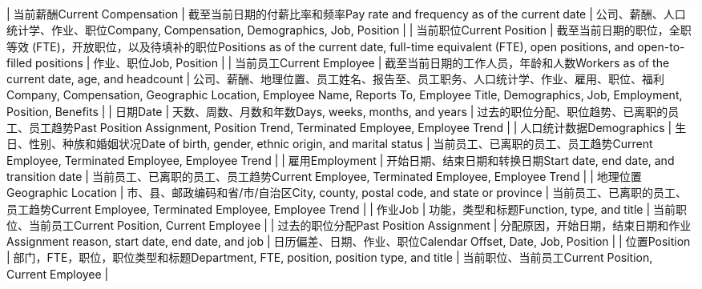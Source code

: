 | <span data-ttu-id="0bf59-137">当前薪酬</span><span class="sxs-lookup"><span data-stu-id="0bf59-137">Current Compensation</span></span>     | <span data-ttu-id="0bf59-138">截至当前日期的付薪比率和频率</span><span class="sxs-lookup"><span data-stu-id="0bf59-138">Pay rate and frequency as of the current date</span></span>                                                              | <span data-ttu-id="0bf59-139">公司、薪酬、人口统计学、作业、职位</span><span class="sxs-lookup"><span data-stu-id="0bf59-139">Company, Compensation, Demographics, Job, Position</span></span> |
| <span data-ttu-id="0bf59-140">当前职位</span><span class="sxs-lookup"><span data-stu-id="0bf59-140">Current Position</span></span>         | <span data-ttu-id="0bf59-141">截至当前日期的职位，全职等效 (FTE)，开放职位，以及待填补的职位</span><span class="sxs-lookup"><span data-stu-id="0bf59-141">Positions as of the current date, full-time equivalent (FTE), open positions, and open-to-filled positions</span></span> | <span data-ttu-id="0bf59-142">作业、职位</span><span class="sxs-lookup"><span data-stu-id="0bf59-142">Job, Position</span></span> |
| <span data-ttu-id="0bf59-143">当前员工</span><span class="sxs-lookup"><span data-stu-id="0bf59-143">Current Employee</span></span>         | <span data-ttu-id="0bf59-144">截至当前日期的工作人员，年龄和人数</span><span class="sxs-lookup"><span data-stu-id="0bf59-144">Workers as of the current date, age, and headcount</span></span>                                                         | <span data-ttu-id="0bf59-145">公司、薪酬、地理位置、员工姓名、报告至、员工职务、人口统计学、作业、雇用、职位、福利</span><span class="sxs-lookup"><span data-stu-id="0bf59-145">Company, Compensation, Geographic Location, Employee Name, Reports To, Employee Title, Demographics, Job, Employment, Position, Benefits</span></span> |
| <span data-ttu-id="0bf59-146">日期</span><span class="sxs-lookup"><span data-stu-id="0bf59-146">Date</span></span>                     | <span data-ttu-id="0bf59-147">天数、周数、月数和年数</span><span class="sxs-lookup"><span data-stu-id="0bf59-147">Days, weeks, months, and years</span></span>                                                                             | <span data-ttu-id="0bf59-148">过去的职位分配、职位趋势、已离职的员工、员工趋势</span><span class="sxs-lookup"><span data-stu-id="0bf59-148">Past Position Assignment, Position Trend, Terminated Employee, Employee Trend</span></span> |
| <span data-ttu-id="0bf59-149">人口统计数据</span><span class="sxs-lookup"><span data-stu-id="0bf59-149">Demographics</span></span>             | <span data-ttu-id="0bf59-150">生日、性别、种族和婚姻状况</span><span class="sxs-lookup"><span data-stu-id="0bf59-150">Date of birth, gender, ethnic origin, and marital status</span></span>                                                   | <span data-ttu-id="0bf59-151">当前员工、已离职的员工、员工趋势</span><span class="sxs-lookup"><span data-stu-id="0bf59-151">Current Employee, Terminated Employee, Employee Trend</span></span> |
| <span data-ttu-id="0bf59-152">雇用</span><span class="sxs-lookup"><span data-stu-id="0bf59-152">Employment</span></span>               | <span data-ttu-id="0bf59-153">开始日期、结束日期和转换日期</span><span class="sxs-lookup"><span data-stu-id="0bf59-153">Start date, end date, and transition date</span></span>                                                                  | <span data-ttu-id="0bf59-154">当前员工、已离职的员工、员工趋势</span><span class="sxs-lookup"><span data-stu-id="0bf59-154">Current Employee, Terminated Employee, Employee Trend</span></span> |
| <span data-ttu-id="0bf59-155">地理位置</span><span class="sxs-lookup"><span data-stu-id="0bf59-155">Geographic Location</span></span>      | <span data-ttu-id="0bf59-156">市、县、邮政编码和省/市/自治区</span><span class="sxs-lookup"><span data-stu-id="0bf59-156">City, county, postal code, and state or province</span></span>                                                           | <span data-ttu-id="0bf59-157">当前员工、已离职的员工、员工趋势</span><span class="sxs-lookup"><span data-stu-id="0bf59-157">Current Employee, Terminated Employee, Employee Trend</span></span> |
| <span data-ttu-id="0bf59-158">作业</span><span class="sxs-lookup"><span data-stu-id="0bf59-158">Job</span></span>                      | <span data-ttu-id="0bf59-159">功能，类型和标题</span><span class="sxs-lookup"><span data-stu-id="0bf59-159">Function, type, and title</span></span>                                                                                  | <span data-ttu-id="0bf59-160">当前职位、当前员工</span><span class="sxs-lookup"><span data-stu-id="0bf59-160">Current Position, Current Employee</span></span> |
| <span data-ttu-id="0bf59-161">过去的职位分配</span><span class="sxs-lookup"><span data-stu-id="0bf59-161">Past Position Assignment</span></span> | <span data-ttu-id="0bf59-162">分配原因，开始日期，结束日期和作业</span><span class="sxs-lookup"><span data-stu-id="0bf59-162">Assignment reason, start date, end date, and job</span></span>                                                           | <span data-ttu-id="0bf59-163">日历偏差、日期、作业、职位</span><span class="sxs-lookup"><span data-stu-id="0bf59-163">Calendar Offset, Date, Job, Position</span></span> |
| <span data-ttu-id="0bf59-164">位置</span><span class="sxs-lookup"><span data-stu-id="0bf59-164">Position</span></span>                 | <span data-ttu-id="0bf59-165">部门，FTE，职位，职位类型和标题</span><span class="sxs-lookup"><span data-stu-id="0bf59-165">Department, FTE, position, position type, and title</span></span>                                                        | <span data-ttu-id="0bf59-166">当前职位、当前员工</span><span class="sxs-lookup"><span data-stu-id="0bf59-166">Current Position, Current Employee</span></span> |